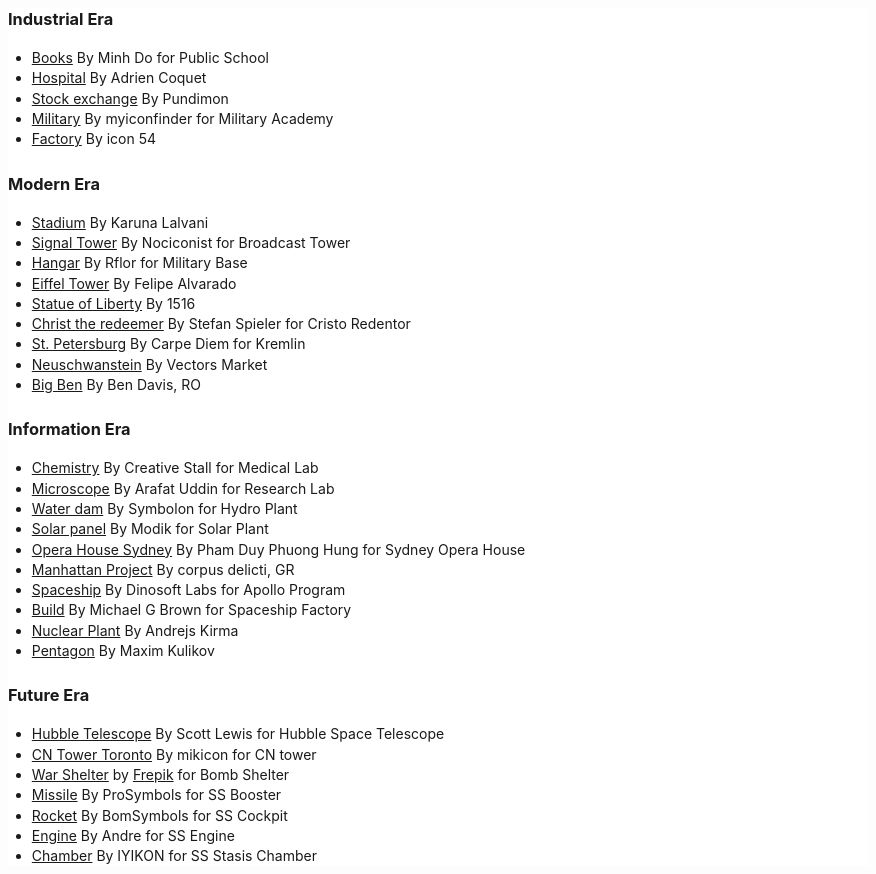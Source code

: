 ### Industrial Era

* [Books](https://thenounproject.com/term/books/1767500/) By Minh Do for Public School
* [Hospital](https://thenounproject.com/term/hospital/1658509/) By Adrien Coquet
* [Stock exchange](https://thenounproject.com/term/stock-exchange/1210199/) By Pundimon
* [Military](https://thenounproject.com/term/military/1857519/) By myiconfinder for Military Academy
* [Factory](https://thenounproject.com/term/factory/545906/) By icon 54

### Modern Era

* [Stadium](https://thenounproject.com/term/stadium/13872/) By Karuna Lalvani
* [Signal Tower](https://thenounproject.com/term/signal-tower/1547758/) By Nociconist for Broadcast Tower
* [Hangar](https://thenounproject.com/search/?q=hangar&i=1705288) By Rflor for Military Base
* [Eiffel Tower](https://thenounproject.com/term/eiffel-tower/1907757/) By Felipe Alvarado
* [Statue of Liberty](https://thenounproject.com/search/?q=statue%20of%20liberty&i=1801199) By 1516
* [Christ the redeemer](https://thenounproject.com/term/christ-the-redeemer/56112/) By Stefan Spieler for Cristo Redentor
* [St. Petersburg](https://thenounproject.com/search/?q=kremlin&i=1569704) By Carpe Diem for Kremlin
* [Neuschwanstein](https://thenounproject.com/search/?q=Neuschwanstein&i=2107683) By Vectors Market
* [Big Ben](https://thenounproject.com/search/?q=Big%20Ben&i=443690) By Ben Davis, RO

### Information Era

* [Chemistry](https://thenounproject.com/term/chemistry/175847/) By Creative Stall for Medical Lab
* [Microscope](https://thenounproject.com/term/microscope/1452362/) By Arafat Uddin for Research Lab
* [Water dam](https://thenounproject.com/term/water-dam/1002726/) By Symbolon for Hydro Plant
* [Solar panel](https://thenounproject.com/term/solar-panel/1131/) By Modik for Solar Plant
* [Opera House Sydney](https://thenounproject.com/term/opera-house-sydney/1626283/) By Pham Duy Phuong Hung for Sydney Opera House
* [Manhattan Project](https://thenounproject.com/search/?q=Nuclear%20Bomb&i=2041074) By corpus delicti, GR
* [Spaceship](https://thenounproject.com/term/spaceship/1444621/) By Dinosoft Labs for Apollo Program
* [Build](https://thenounproject.com/term/build/1156478/) By Michael G Brown for Spaceship Factory
* [Nuclear Plant](https://thenounproject.com/term/nuclear-plant/1132340/) By Andrejs Kirma
* [Pentagon](https://thenounproject.com/search/?q=the%20pentagon&i=1788323) By Maxim Kulikov

### Future Era
* [Hubble Telescope](https://thenounproject.com/search/?q=hubble%20space&i=445502) By Scott Lewis for Hubble Space Telescope
* [CN Tower Toronto](https://thenounproject.com/search/?q=cn%20tower&i=807678) By mikicon for CN tower
* [War Shelter](https://www.flaticon.com/free-icon/war-shelter_978661) by [Frepik](www.freepik.com) for Bomb Shelter
* [Missile](https://thenounproject.com/term/missile/799922/) By ProSymbols for SS Booster
* [Rocket](https://thenounproject.com/term/rocket/937173/) By BomSymbols for SS Cockpit
* [Engine](https://thenounproject.com/term/engine/1877958/) By Andre for SS Engine
* [Chamber](https://thenounproject.com/term/chamber/1242689/) By IYIKON for SS Stasis Chamber
